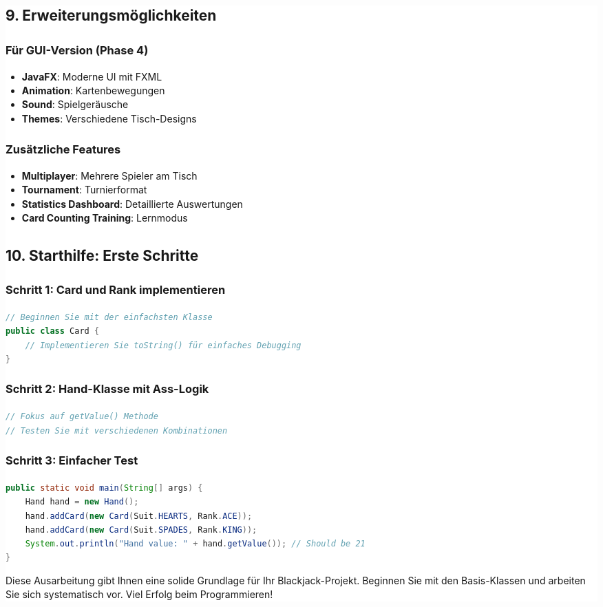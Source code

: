## 9. Erweiterungsmöglichkeiten

### Für GUI-Version (Phase 4)
- **JavaFX**: Moderne UI mit FXML
- **Animation**: Kartenbewegungen
- **Sound**: Spielgeräusche
- **Themes**: Verschiedene Tisch-Designs

### Zusätzliche Features
- **Multiplayer**: Mehrere Spieler am Tisch
- **Tournament**: Turnierformat
- **Statistics Dashboard**: Detaillierte Auswertungen
- **Card Counting Training**: Lernmodus

## 10. Starthilfe: Erste Schritte

### Schritt 1: Card und Rank implementieren
```java
// Beginnen Sie mit der einfachsten Klasse
public class Card {
    // Implementieren Sie toString() für einfaches Debugging
}
```

### Schritt 2: Hand-Klasse mit Ass-Logik
```java
// Fokus auf getValue() Methode
// Testen Sie mit verschiedenen Kombinationen
```

### Schritt 3: Einfacher Test
```java
public static void main(String[] args) {
    Hand hand = new Hand();
    hand.addCard(new Card(Suit.HEARTS, Rank.ACE));
    hand.addCard(new Card(Suit.SPADES, Rank.KING));
    System.out.println("Hand value: " + hand.getValue()); // Should be 21
}
```

Diese Ausarbeitung gibt Ihnen eine solide Grundlage für Ihr Blackjack-Projekt. Beginnen Sie mit den Basis-Klassen und arbeiten Sie sich systematisch vor. Viel Erfolg beim Programmieren!
